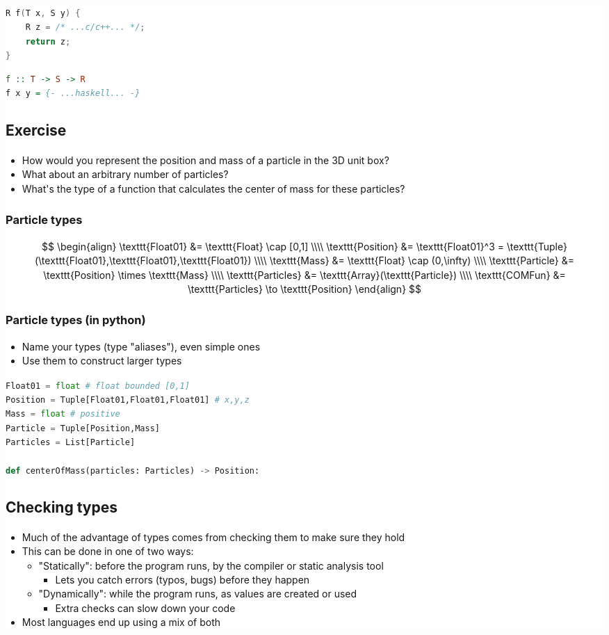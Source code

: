 ```c
R f(T x, S y) {
	R z = /* ...c/c++... */;
	return z;
}
```

```haskell
f :: T -> S -> R
f x y = {- ...haskell... -}
```


## Exercise

* How would you represent the position and mass of a particle in the 3D unit box?
* What about an arbitrary number of particles?
* What's the type of a function that calculates the center of mass for these particles?


### Particle types

$$
\begin{align}
	\texttt{Float01} &= \texttt{Float} \cap [0,1] \\\\
	\texttt{Position} &= \texttt{Float01}^3 = \texttt{Tuple}(\texttt{Float01},\texttt{Float01},\texttt{Float01}) \\\\
	\texttt{Mass} &= \texttt{Float} \cap (0,\infty) \\\\
	\texttt{Particle} &= \texttt{Position} \times \texttt{Mass} \\\\
	\texttt{Particles} &= \texttt{Array}(\texttt{Particle}) \\\\
	\texttt{COMFun} &= \texttt{Particles} \to \texttt{Position}
\end{align}
$$


### Particle types (in python)

* Name your types (type "aliases"), even simple ones
* Use them to construct larger types

```python
Float01 = float # float bounded [0,1]
Position = Tuple[Float01,Float01,Float01] # x,y,z
Mass = float # positive
Particle = Tuple[Position,Mass]
Particles = List[Particle]

def centerOfMass(particles: Particles) -> Position:
```


## Checking types

* Much of the advantage of types comes from checking them to make sure they hold
* This can be done in one of two ways:
   * "Statically": before the program runs, by the compiler or static analysis tool
      * Lets you catch errors (typos, bugs) before they happen
   * "Dynamically": while the program runs, as values are created or used
      * Extra checks can slow down your code
* Most languages end up using a mix of both
